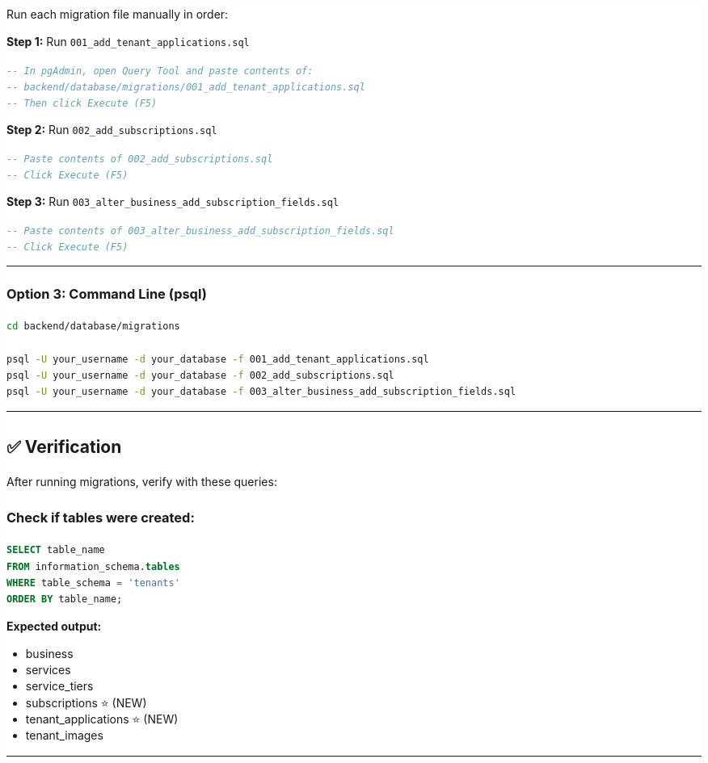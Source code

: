 Run each migration file manually in order:

**Step 1:** Run `001_add_tenant_applications.sql`
```sql
-- In pgAdmin, open Query Tool and paste contents of:
-- backend/database/migrations/001_add_tenant_applications.sql
-- Then click Execute (F5)
```

**Step 2:** Run `002_add_subscriptions.sql`
```sql
-- Paste contents of 002_add_subscriptions.sql
-- Click Execute (F5)
```

**Step 3:** Run `003_alter_business_add_subscription_fields.sql`
```sql
-- Paste contents of 003_alter_business_add_subscription_fields.sql
-- Click Execute (F5)
```

---

### **Option 3: Command Line (psql)**

```bash
cd backend/database/migrations

psql -U your_username -d your_database -f 001_add_tenant_applications.sql
psql -U your_username -d your_database -f 002_add_subscriptions.sql
psql -U your_username -d your_database -f 003_alter_business_add_subscription_fields.sql
```

---

## ✅ Verification

After running migrations, verify with these queries:

### **Check if tables were created:**
```sql
SELECT table_name 
FROM information_schema.tables 
WHERE table_schema = 'tenants'
ORDER BY table_name;
```

**Expected output:**
- business
- services
- service_tiers
- subscriptions ⭐ (NEW)
- tenant_applications ⭐ (NEW)
- tenant_images

---
